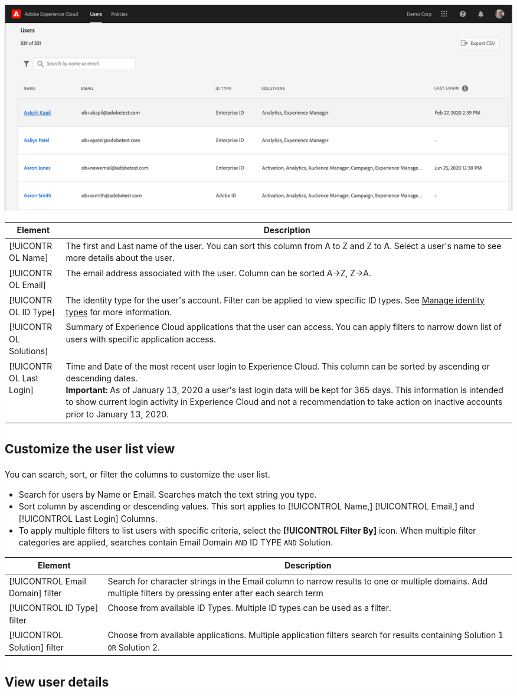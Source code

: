 ![Admin Console Users page](../assets/admin-tool-users.png)

|Element | Description|
|---|---|
|[!UICONTROL Name] |The first and Last name of the user. You can sort this column from A to Z and Z to A.  Select a user's name to see more details about the user.|
|[!UICONTROL Email] |The email address associated with the user. Column can be sorted A->Z, Z->A.|
|[!UICONTROL ID Type] |The identity type for the user's account. Filter can be applied to view specific ID types. See [Manage identity types](https://helpx.adobe.com/enterprise/using/identity.html) for more information.|
|[!UICONTROL Solutions] |Summary of Experience Cloud applications that the user can access. You can apply filters to narrow down list of users with specific application access.|
|[!UICONTROL Last Login] |Time and Date of the most recent user login to Experience Cloud. This column can be sorted by ascending or descending dates. <br> **Important:** As of January 13, 2020 a user's last login data will be kept for 365 days. This information is intended to show current login activity in Experience Cloud and not a recommendation to take action on inactive accounts prior to January 13, 2020. |

## Customize the user list view

You can search, sort, or filter the columns to customize the user list.

* Search for users by Name or Email. Searches match the text string you type.
* Sort column by ascending or descending values. This sort applies to [!UICONTROL Name,] [!UICONTROL Email,] and [!UICONTROL Last Login] Columns.
* To apply multiple filters to list users with specific criteria, select the **[!UICONTROL Filter By]** icon. When multiple filter categories are applied, searches contain Email Domain `AND` ID TYPE `AND` Solution.

|Element | Description|
|---------|----------|
|[!UICONTROL Email Domain] filter | Search for character strings in the Email column to narrow results to one or multiple domains. Add multiple filters by pressing enter after each search term|
|[!UICONTROL ID Type] filter | Choose from available ID Types. Multiple ID types can be used as a filter.|
|[!UICONTROL Solution] filter | Choose from available applications. Multiple application filters search for results containing Solution 1 `OR` Solution 2.|

## View user details

